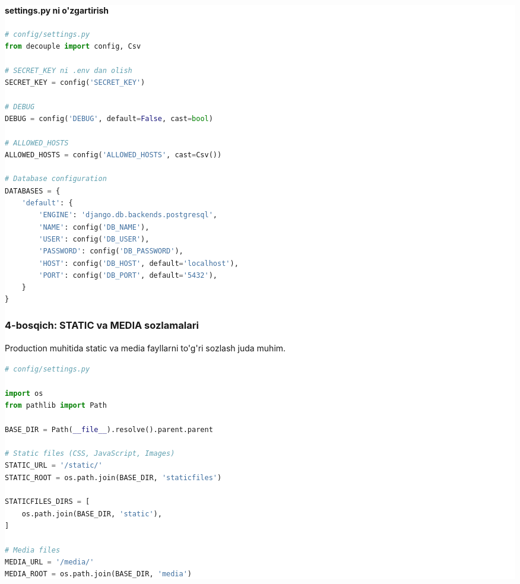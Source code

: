 #### settings.py ni o'zgartirish

```python
# config/settings.py
from decouple import config, Csv

# SECRET_KEY ni .env dan olish
SECRET_KEY = config('SECRET_KEY')

# DEBUG
DEBUG = config('DEBUG', default=False, cast=bool)

# ALLOWED_HOSTS
ALLOWED_HOSTS = config('ALLOWED_HOSTS', cast=Csv())

# Database configuration
DATABASES = {
    'default': {
        'ENGINE': 'django.db.backends.postgresql',
        'NAME': config('DB_NAME'),
        'USER': config('DB_USER'),
        'PASSWORD': config('DB_PASSWORD'),
        'HOST': config('DB_HOST', default='localhost'),
        'PORT': config('DB_PORT', default='5432'),
    }
}
```

### 4-bosqich: STATIC va MEDIA sozlamalari

Production muhitida static va media fayllarni to'g'ri sozlash juda muhim.

```python
# config/settings.py

import os
from pathlib import Path

BASE_DIR = Path(__file__).resolve().parent.parent

# Static files (CSS, JavaScript, Images)
STATIC_URL = '/static/'
STATIC_ROOT = os.path.join(BASE_DIR, 'staticfiles')

STATICFILES_DIRS = [
    os.path.join(BASE_DIR, 'static'),
]

# Media files
MEDIA_URL = '/media/'
MEDIA_ROOT = os.path.join(BASE_DIR, 'media')
```
